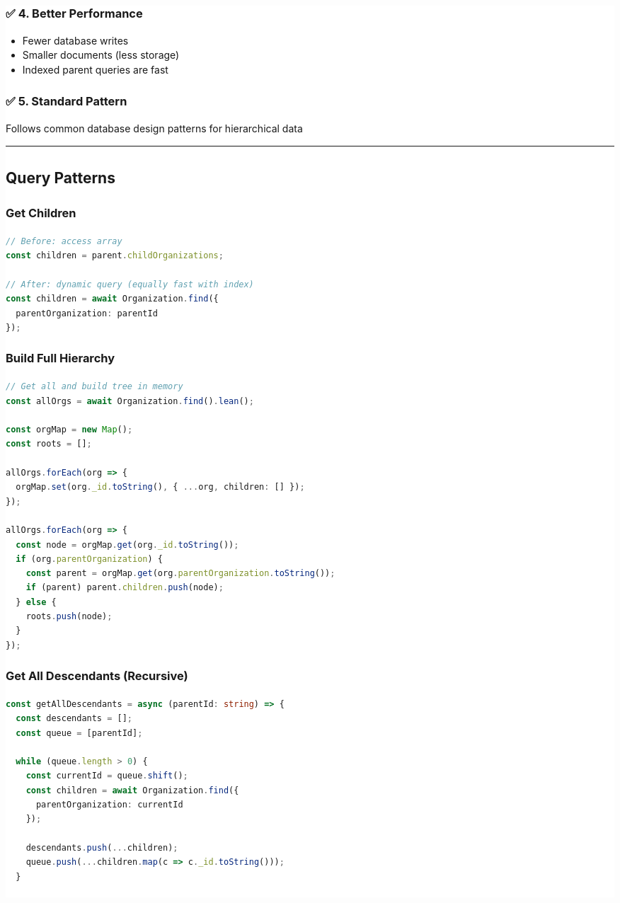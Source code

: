 ### ✅ 4. Better Performance
- Fewer database writes
- Smaller documents (less storage)
- Indexed parent queries are fast

### ✅ 5. Standard Pattern
Follows common database design patterns for hierarchical data

---

## Query Patterns

### Get Children
```typescript
// Before: access array
const children = parent.childOrganizations;

// After: dynamic query (equally fast with index)
const children = await Organization.find({ 
  parentOrganization: parentId 
});
```

### Build Full Hierarchy
```typescript
// Get all and build tree in memory
const allOrgs = await Organization.find().lean();

const orgMap = new Map();
const roots = [];

allOrgs.forEach(org => {
  orgMap.set(org._id.toString(), { ...org, children: [] });
});

allOrgs.forEach(org => {
  const node = orgMap.get(org._id.toString());
  if (org.parentOrganization) {
    const parent = orgMap.get(org.parentOrganization.toString());
    if (parent) parent.children.push(node);
  } else {
    roots.push(node);
  }
});
```

### Get All Descendants (Recursive)
```typescript
const getAllDescendants = async (parentId: string) => {
  const descendants = [];
  const queue = [parentId];
  
  while (queue.length > 0) {
    const currentId = queue.shift();
    const children = await Organization.find({ 
      parentOrganization: currentId 
    });
    
    descendants.push(...children);
    queue.push(...children.map(c => c._id.toString()));
  }
  
```